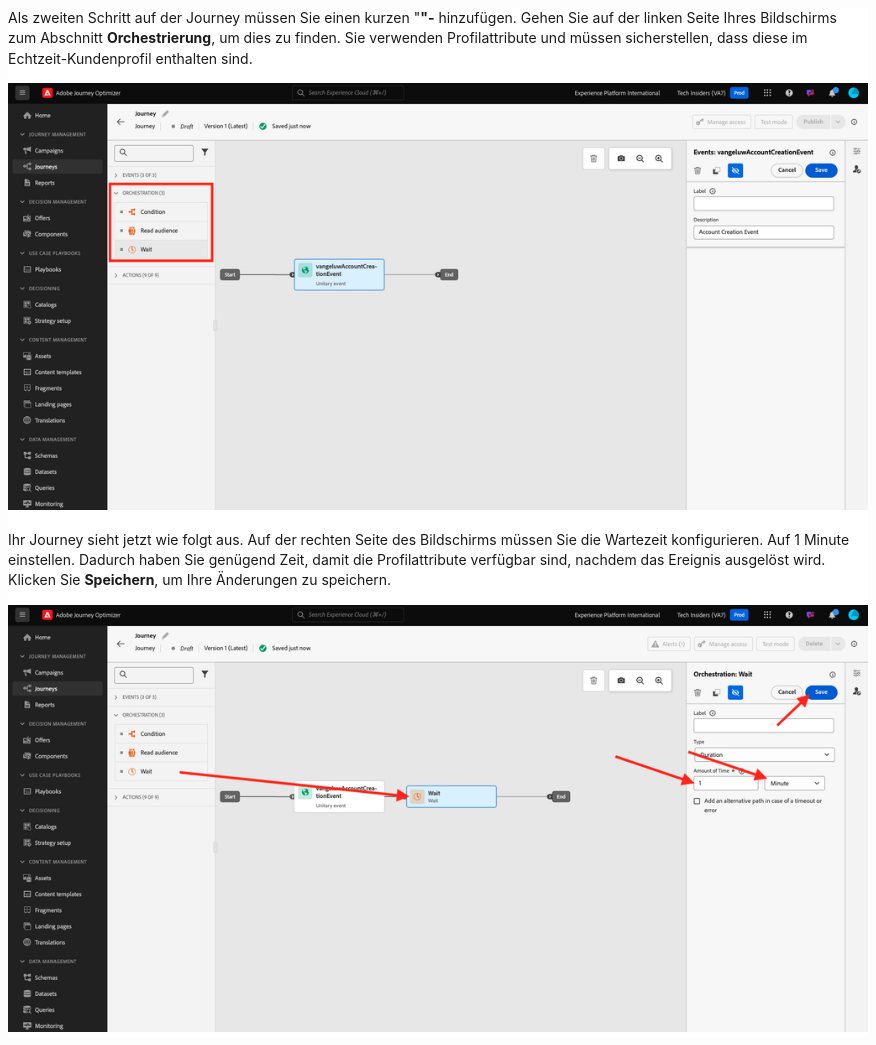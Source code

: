 Als zweiten Schritt auf der Journey müssen Sie einen kurzen &quot;**&quot;-** hinzufügen. Gehen Sie auf der linken Seite Ihres Bildschirms zum Abschnitt **Orchestrierung**, um dies zu finden. Sie verwenden Profilattribute und müssen sicherstellen, dass diese im Echtzeit-Kundenprofil enthalten sind.

![ACOP](./images/journeywait.png)

Ihr Journey sieht jetzt wie folgt aus. Auf der rechten Seite des Bildschirms müssen Sie die Wartezeit konfigurieren. Auf 1 Minute einstellen. Dadurch haben Sie genügend Zeit, damit die Profilattribute verfügbar sind, nachdem das Ereignis ausgelöst wird. Klicken Sie **Speichern**, um Ihre Änderungen zu speichern.

![ACOP](./images/journeywait1.png)
